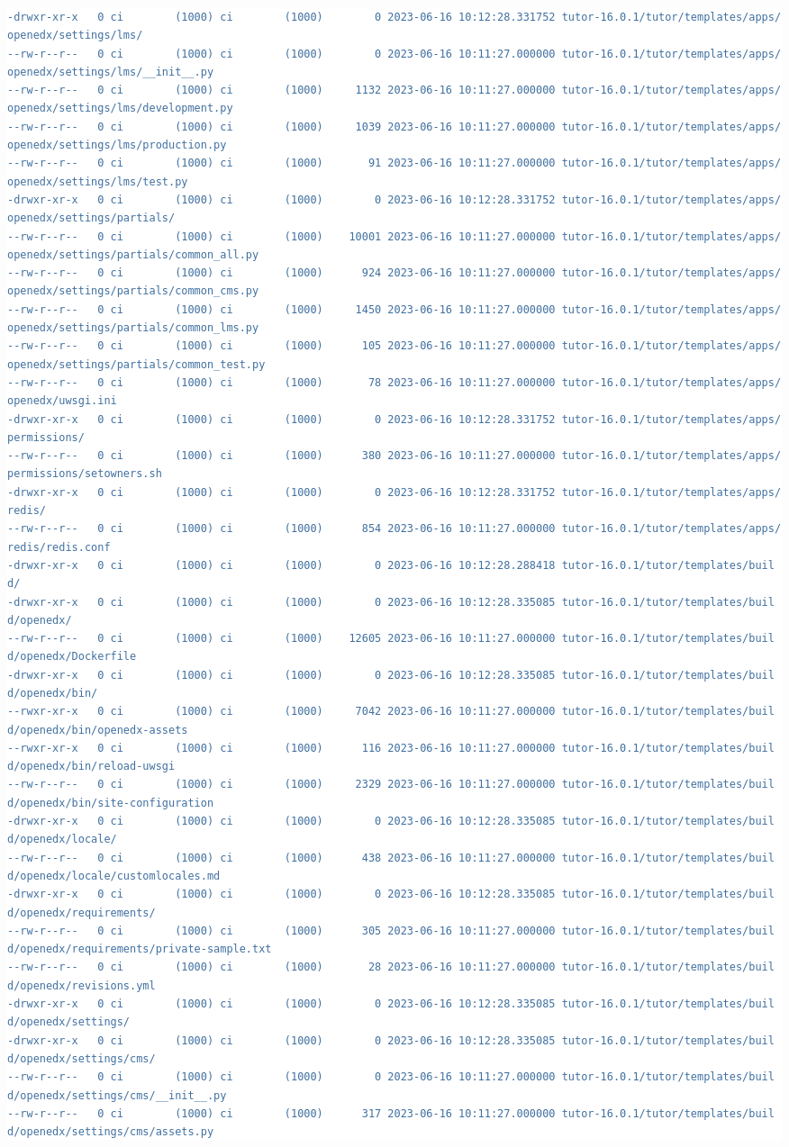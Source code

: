 ```diff
-drwxr-xr-x   0 ci        (1000) ci        (1000)        0 2023-06-16 10:12:28.331752 tutor-16.0.1/tutor/templates/apps/openedx/settings/lms/
--rw-r--r--   0 ci        (1000) ci        (1000)        0 2023-06-16 10:11:27.000000 tutor-16.0.1/tutor/templates/apps/openedx/settings/lms/__init__.py
--rw-r--r--   0 ci        (1000) ci        (1000)     1132 2023-06-16 10:11:27.000000 tutor-16.0.1/tutor/templates/apps/openedx/settings/lms/development.py
--rw-r--r--   0 ci        (1000) ci        (1000)     1039 2023-06-16 10:11:27.000000 tutor-16.0.1/tutor/templates/apps/openedx/settings/lms/production.py
--rw-r--r--   0 ci        (1000) ci        (1000)       91 2023-06-16 10:11:27.000000 tutor-16.0.1/tutor/templates/apps/openedx/settings/lms/test.py
-drwxr-xr-x   0 ci        (1000) ci        (1000)        0 2023-06-16 10:12:28.331752 tutor-16.0.1/tutor/templates/apps/openedx/settings/partials/
--rw-r--r--   0 ci        (1000) ci        (1000)    10001 2023-06-16 10:11:27.000000 tutor-16.0.1/tutor/templates/apps/openedx/settings/partials/common_all.py
--rw-r--r--   0 ci        (1000) ci        (1000)      924 2023-06-16 10:11:27.000000 tutor-16.0.1/tutor/templates/apps/openedx/settings/partials/common_cms.py
--rw-r--r--   0 ci        (1000) ci        (1000)     1450 2023-06-16 10:11:27.000000 tutor-16.0.1/tutor/templates/apps/openedx/settings/partials/common_lms.py
--rw-r--r--   0 ci        (1000) ci        (1000)      105 2023-06-16 10:11:27.000000 tutor-16.0.1/tutor/templates/apps/openedx/settings/partials/common_test.py
--rw-r--r--   0 ci        (1000) ci        (1000)       78 2023-06-16 10:11:27.000000 tutor-16.0.1/tutor/templates/apps/openedx/uwsgi.ini
-drwxr-xr-x   0 ci        (1000) ci        (1000)        0 2023-06-16 10:12:28.331752 tutor-16.0.1/tutor/templates/apps/permissions/
--rw-r--r--   0 ci        (1000) ci        (1000)      380 2023-06-16 10:11:27.000000 tutor-16.0.1/tutor/templates/apps/permissions/setowners.sh
-drwxr-xr-x   0 ci        (1000) ci        (1000)        0 2023-06-16 10:12:28.331752 tutor-16.0.1/tutor/templates/apps/redis/
--rw-r--r--   0 ci        (1000) ci        (1000)      854 2023-06-16 10:11:27.000000 tutor-16.0.1/tutor/templates/apps/redis/redis.conf
-drwxr-xr-x   0 ci        (1000) ci        (1000)        0 2023-06-16 10:12:28.288418 tutor-16.0.1/tutor/templates/build/
-drwxr-xr-x   0 ci        (1000) ci        (1000)        0 2023-06-16 10:12:28.335085 tutor-16.0.1/tutor/templates/build/openedx/
--rw-r--r--   0 ci        (1000) ci        (1000)    12605 2023-06-16 10:11:27.000000 tutor-16.0.1/tutor/templates/build/openedx/Dockerfile
-drwxr-xr-x   0 ci        (1000) ci        (1000)        0 2023-06-16 10:12:28.335085 tutor-16.0.1/tutor/templates/build/openedx/bin/
--rwxr-xr-x   0 ci        (1000) ci        (1000)     7042 2023-06-16 10:11:27.000000 tutor-16.0.1/tutor/templates/build/openedx/bin/openedx-assets
--rwxr-xr-x   0 ci        (1000) ci        (1000)      116 2023-06-16 10:11:27.000000 tutor-16.0.1/tutor/templates/build/openedx/bin/reload-uwsgi
--rw-r--r--   0 ci        (1000) ci        (1000)     2329 2023-06-16 10:11:27.000000 tutor-16.0.1/tutor/templates/build/openedx/bin/site-configuration
-drwxr-xr-x   0 ci        (1000) ci        (1000)        0 2023-06-16 10:12:28.335085 tutor-16.0.1/tutor/templates/build/openedx/locale/
--rw-r--r--   0 ci        (1000) ci        (1000)      438 2023-06-16 10:11:27.000000 tutor-16.0.1/tutor/templates/build/openedx/locale/customlocales.md
-drwxr-xr-x   0 ci        (1000) ci        (1000)        0 2023-06-16 10:12:28.335085 tutor-16.0.1/tutor/templates/build/openedx/requirements/
--rw-r--r--   0 ci        (1000) ci        (1000)      305 2023-06-16 10:11:27.000000 tutor-16.0.1/tutor/templates/build/openedx/requirements/private-sample.txt
--rw-r--r--   0 ci        (1000) ci        (1000)       28 2023-06-16 10:11:27.000000 tutor-16.0.1/tutor/templates/build/openedx/revisions.yml
-drwxr-xr-x   0 ci        (1000) ci        (1000)        0 2023-06-16 10:12:28.335085 tutor-16.0.1/tutor/templates/build/openedx/settings/
-drwxr-xr-x   0 ci        (1000) ci        (1000)        0 2023-06-16 10:12:28.335085 tutor-16.0.1/tutor/templates/build/openedx/settings/cms/
--rw-r--r--   0 ci        (1000) ci        (1000)        0 2023-06-16 10:11:27.000000 tutor-16.0.1/tutor/templates/build/openedx/settings/cms/__init__.py
--rw-r--r--   0 ci        (1000) ci        (1000)      317 2023-06-16 10:11:27.000000 tutor-16.0.1/tutor/templates/build/openedx/settings/cms/assets.py
```